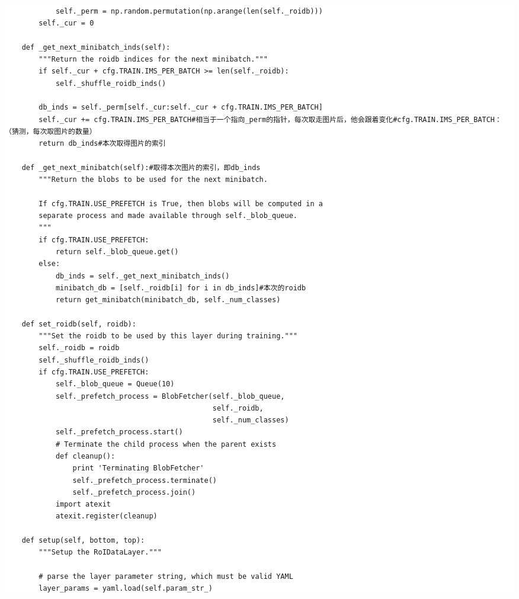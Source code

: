                 self._perm = np.random.permutation(np.arange(len(self._roidb)))
            self._cur = 0
    
        def _get_next_minibatch_inds(self):
            """Return the roidb indices for the next minibatch."""
            if self._cur + cfg.TRAIN.IMS_PER_BATCH >= len(self._roidb):
                self._shuffle_roidb_inds()
    
            db_inds = self._perm[self._cur:self._cur + cfg.TRAIN.IMS_PER_BATCH]
            self._cur += cfg.TRAIN.IMS_PER_BATCH#相当于一个指向_perm的指针，每次取走图片后，他会跟着变化#cfg.TRAIN.IMS_PER_BATCH： （猜测，每次取图片的数量）
            return db_inds#本次取得图片的索引
    
        def _get_next_minibatch(self):#取得本次图片的索引，即db_inds
            """Return the blobs to be used for the next minibatch.
    
            If cfg.TRAIN.USE_PREFETCH is True, then blobs will be computed in a
            separate process and made available through self._blob_queue.
            """
            if cfg.TRAIN.USE_PREFETCH:
                return self._blob_queue.get()
            else:
                db_inds = self._get_next_minibatch_inds()
                minibatch_db = [self._roidb[i] for i in db_inds]#本次的roidb
                return get_minibatch(minibatch_db, self._num_classes)
    
        def set_roidb(self, roidb):
            """Set the roidb to be used by this layer during training."""
            self._roidb = roidb
            self._shuffle_roidb_inds()
            if cfg.TRAIN.USE_PREFETCH:
                self._blob_queue = Queue(10)
                self._prefetch_process = BlobFetcher(self._blob_queue,
                                                     self._roidb,
                                                     self._num_classes)
                self._prefetch_process.start()
                # Terminate the child process when the parent exists
                def cleanup():
                    print 'Terminating BlobFetcher'
                    self._prefetch_process.terminate()
                    self._prefetch_process.join()
                import atexit
                atexit.register(cleanup)
    
        def setup(self, bottom, top):
            """Setup the RoIDataLayer."""
    
            # parse the layer parameter string, which must be valid YAML
            layer_params = yaml.load(self.param_str_)
    